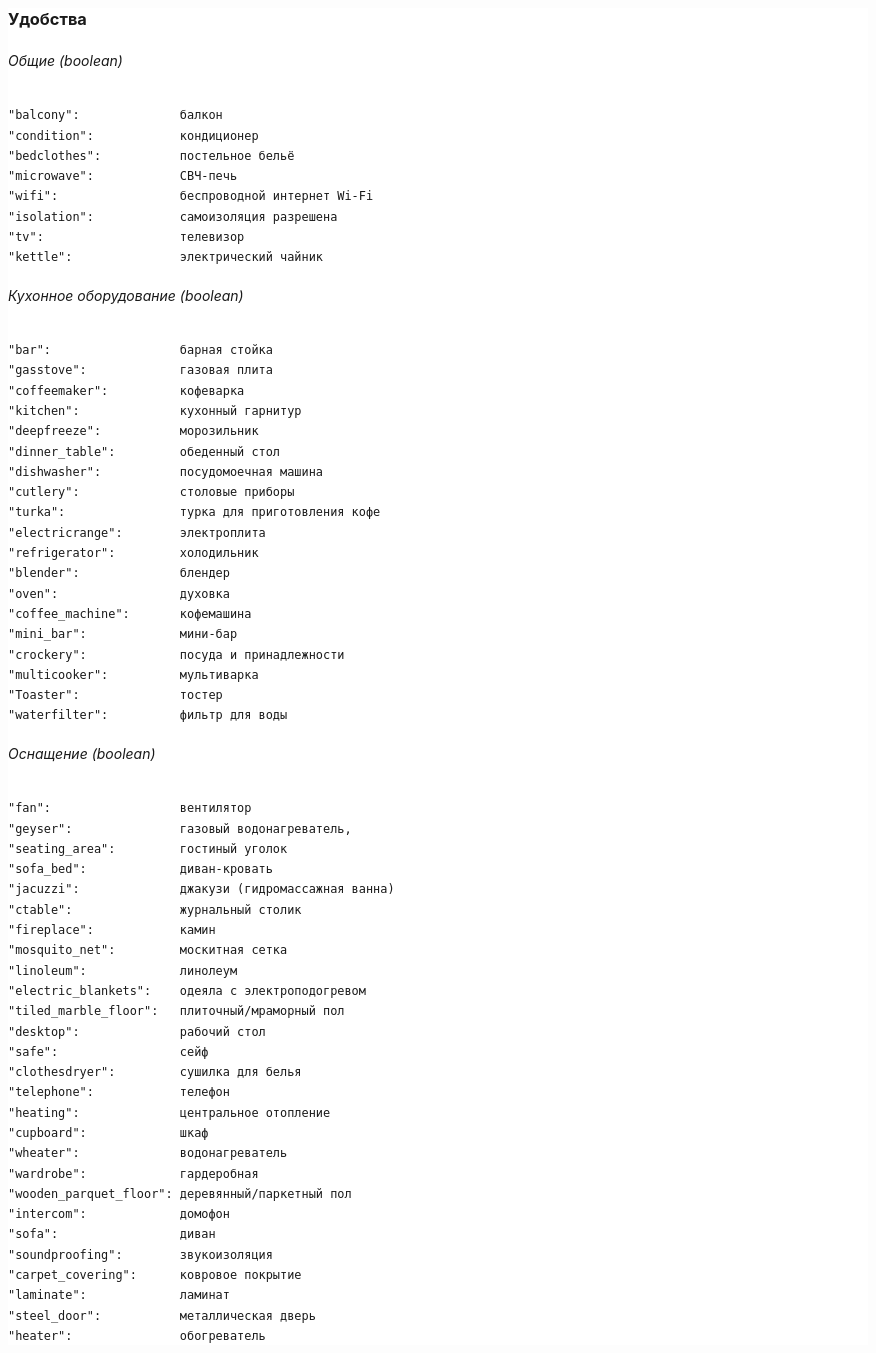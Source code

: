
### Удобства

###### Общие (boolean)

    "balcony":              балкон
    "condition":            кондиционер
    "bedclothes":           постельное бельё
    "microwave":            СВЧ-печь
    "wifi":                 беспроводной интернет Wi-Fi
    "isolation":            самоизоляция разрешена
    "tv":                   телевизор
    "kettle":               электрический чайник

###### Кухонное оборудование (boolean)

    "bar":                  барная стойка
    "gasstove":             газовая плита
    "coffeemaker":          кофеварка
    "kitchen":              кухонный гарнитур
    "deepfreeze":           морозильник
    "dinner_table":         обеденный стол
    "dishwasher":           посудомоечная машина
    "cutlery":              столовые приборы
    "turka":                турка для приготовления кофе
    "electricrange":        электроплита
    "refrigerator":         холодильник
    "blender":              блендер
    "oven":                 духовка
    "coffee_machine":       кофемашина
    "mini_bar":             мини-бар
    "crockery":             посуда и принадлежности
    "multicooker":          мультиварка
    "Toaster":              тостер
    "waterfilter":          фильтр для воды

###### Оснащение (boolean)

    "fan":                  вентилятор
    "geyser":               газовый водонагреватель,
    "seating_area":         гостиный уголок
    "sofa_bed":             диван-кровать
    "jacuzzi":              джакузи (гидромассажная ванна)
    "ctable":               журнальный столик
    "fireplace":            камин
    "mosquito_net":         москитная сетка
    "linoleum":             линолеум
    "electric_blankets":    одеяла с электроподогревом
    "tiled_marble_floor":   плиточный/мраморный пол
    "desktop":              рабочий стол
    "safe":                 сейф
    "clothesdryer":         сушилка для белья
    "telephone":            телефон
    "heating":              центральное отопление
    "cupboard":             шкаф
    "wheater":              водонагреватель
    "wardrobe":             гардеробная
    "wooden_parquet_floor": деревянный/паркетный пол
    "intercom":             домофон
    "sofa":                 диван
    "soundproofing":        звукоизоляция
    "carpet_covering":      ковровое покрытие
    "laminate":             ламинат
    "steel_door":           металлическая дверь
    "heater":               обогреватель